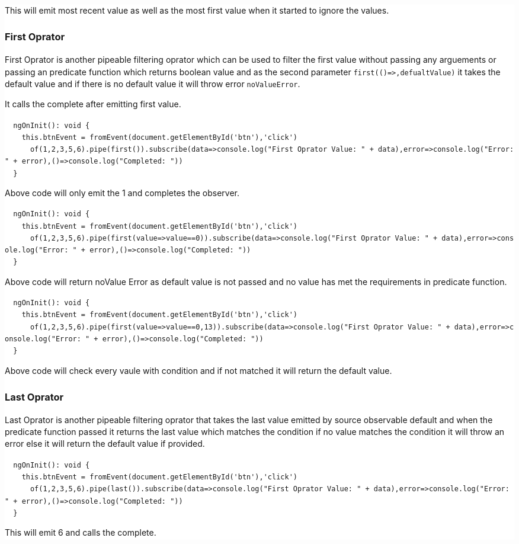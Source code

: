 This will emit most recent value as well as the most first value when it started to ignore the values.

### First Oprator

First Oprator is another pipeable filtering oprator which can be used to filter the first value without passing any arguements or passing an predicate function which returns boolean value and as the second parameter `first(()=>,defualtValue)` it takes the default value and if there is no default value it will throw error `noValueError`. 

It calls the complete after emitting first value.

```
  ngOnInit(): void {
    this.btnEvent = fromEvent(document.getElementById('btn'),'click')
      of(1,2,3,5,6).pipe(first()).subscribe(data=>console.log("First Oprator Value: " + data),error=>console.log("Error: " + error),()=>console.log("Completed: "))
  }
```
Above code will only emit the 1 and completes the observer.

```
  ngOnInit(): void {
    this.btnEvent = fromEvent(document.getElementById('btn'),'click')
      of(1,2,3,5,6).pipe(first(value=>value==0)).subscribe(data=>console.log("First Oprator Value: " + data),error=>console.log("Error: " + error),()=>console.log("Completed: "))
  }
```
Above code will return noValue Error as default value is not passed and no value has met the requirements in predicate function.

```
  ngOnInit(): void {
    this.btnEvent = fromEvent(document.getElementById('btn'),'click')
      of(1,2,3,5,6).pipe(first(value=>value==0,13)).subscribe(data=>console.log("First Oprator Value: " + data),error=>console.log("Error: " + error),()=>console.log("Completed: "))
  }
```
Above code will check every vaule with condition and if not matched it will return the default value.


### Last Oprator

Last Oprator is another pipeable filtering oprator that takes the last value emitted by source observable default and when the predicate function passed it returns the last value which matches the condition if no value matches the condition it will throw an error else it will return the default value if provided.

```
  ngOnInit(): void {
    this.btnEvent = fromEvent(document.getElementById('btn'),'click')
      of(1,2,3,5,6).pipe(last()).subscribe(data=>console.log("First Oprator Value: " + data),error=>console.log("Error: " + error),()=>console.log("Completed: "))
  }
```
This will emit 6 and calls the complete.
